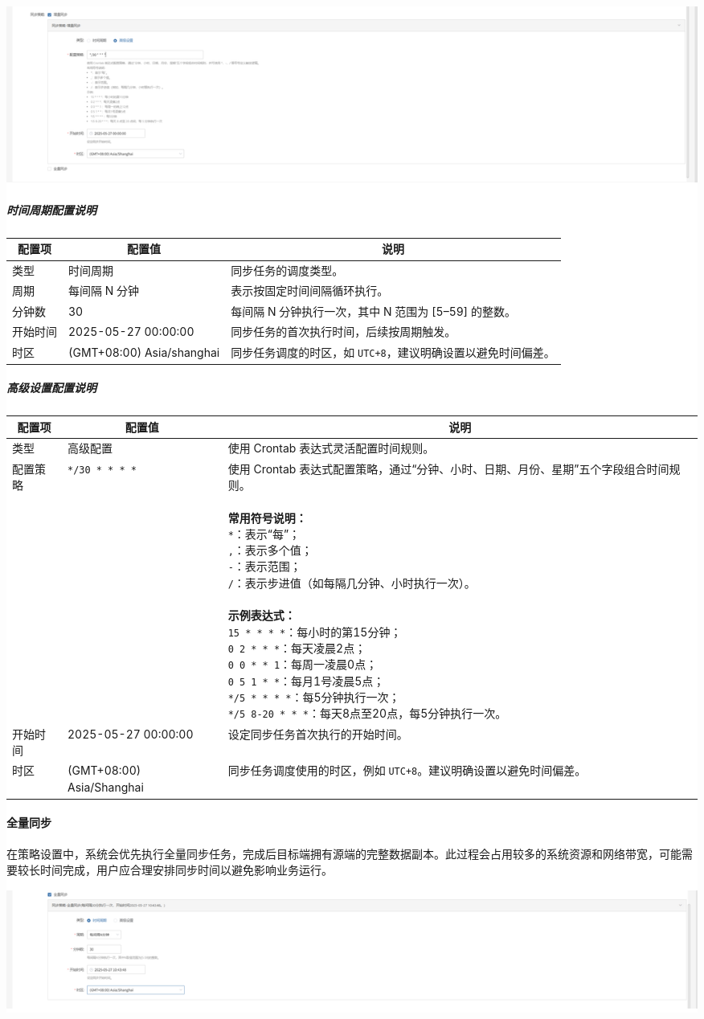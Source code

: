 ![](./images/policysettings-createapolicy-3.png)

##### **时间周期配置说明**

| **配置项** | **配置值**                   | **说明**                             |
| ------- | ------------------------- | ---------------------------------- |
| 类型      | 时间周期                      | 同步任务的调度类型。                         |
| 周期      | 每间隔 N 分钟                  | 表示按固定时间间隔循环执行。                     |
| 分钟数     | 30                        | 每间隔 N 分钟执行一次，其中 N 范围为 \[5–59] 的整数。 |
| 开始时间    | 2025-05-27 00:00:00       | 同步任务的首次执行时间，后续按周期触发。               |
| 时区      | (GMT+08:00) Asia/shanghai | 同步任务调度的时区，如 `UTC+8`，建议明确设置以避免时间偏差。 |

##### **高级设置配置说明**

| **配置项** | **配置值**                   | **说明** |
|------------|------------------------------|----------|
| 类型       | 高级配置                     | 使用 Crontab 表达式灵活配置时间规则。 |
| 配置策略   | `*/30 * * * *`               | 使用 Crontab 表达式配置策略，通过“分钟、小时、日期、月份、星期”五个字段组合时间规则。<br><br>**常用符号说明：**<br>`*`：表示“每”；<br>`,`：表示多个值；<br>`-`：表示范围；<br>`/`：表示步进值（如每隔几分钟、小时执行一次）。<br><br>**示例表达式：**<br>`15 * * * *`：每小时的第15分钟；<br>`0 2 * * *`：每天凌晨2点；<br>`0 0 * * 1`：每周一凌晨0点；<br>`0 5 1 * *`：每月1号凌晨5点；<br>`*/5 * * * *`：每5分钟执行一次；<br>`*/5 8-20 * * *`：每天8点至20点，每5分钟执行一次。 |
| 开始时间   | 2025-05-27 00:00:00          | 设定同步任务首次执行的开始时间。 |
| 时区       | (GMT+08:00) Asia/Shanghai   | 同步任务调度使用的时区，例如 `UTC+8`。建议明确设置以避免时间偏差。 |


#### **全量同步**

在策略设置中，系统会优先执行全量同步任务，完成后目标端拥有源端的完整数据副本。此过程会占用较多的系统资源和网络带宽，可能需要较长时间完成，用户应合理安排同步时间以避免影响业务运行。

![](./images/policysettings-createapolicy-4.png)
